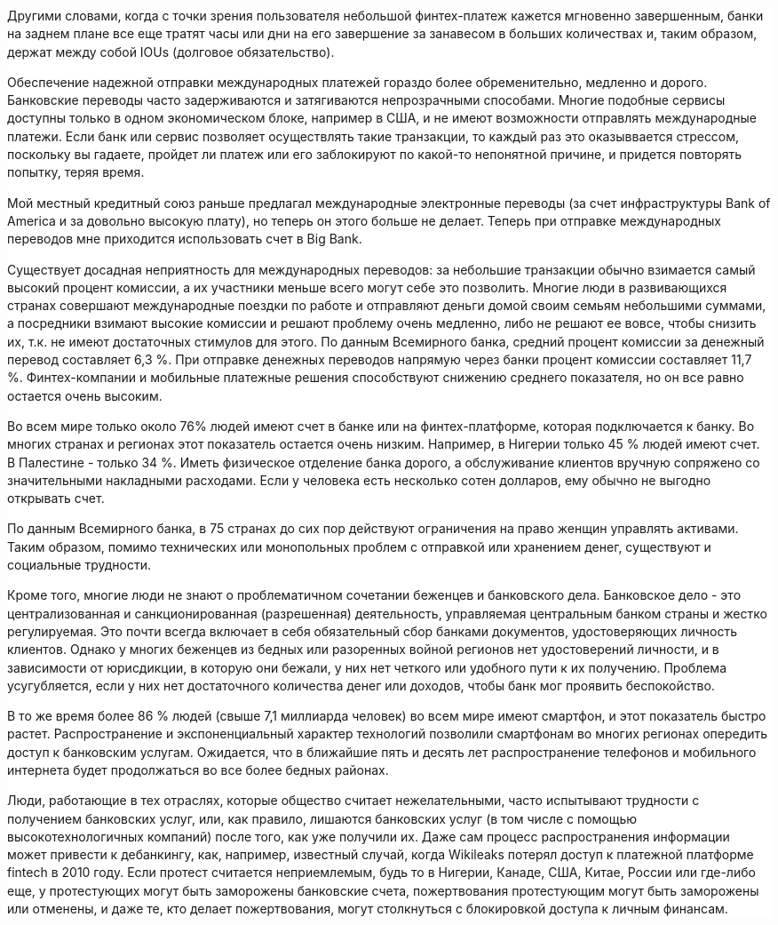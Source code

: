 Другими словами, когда с точки зрения пользователя небольшой финтех-платеж кажется мгновенно завершенным, банки на заднем плане все еще тратят часы или дни на его завершение за занавесом в больших количествах и, таким образом, держат между собой IOUs (долговое обязательство).

Обеспечение надежной отправки международных платежей гораздо более обременительно, медленно и дорого. Банковские переводы часто задерживаются и затягиваются непрозрачными способами. Многие подобные сервисы доступны только в одном экономическом блоке, например в США, и не имеют возможности отправлять международные платежи. Если банк или сервис позволяет осуществлять такие транзакции, то каждый раз это оказыввается стрессом, поскольку вы гадаете, пройдет ли платеж или его заблокируют по какой-то непонятной причине, и придется повторять попытку, теряя время.

Мой местный кредитный союз раньше предлагал международные электронные переводы (за счет инфраструктуры Bank of America и за довольно высокую плату), но теперь он этого больше не делает. Теперь при отправке международных переводов мне приходится использовать счет в Big Bank.

Существует досадная неприятность для международных переводов: за небольшие транзакции обычно взимается самый высокий процент комиссии, а их участники меньше всего могут себе это позволить. Многие люди в развивающихся странах совершают международные поездки по работе и отправляют деньги домой своим семьям небольшими суммами, а посредники взимают высокие комиссии и решают проблему очень медленно, либо не решают ее вовсе, чтобы снизить их, т.к. не имеют достаточных стимулов для этого. По данным Всемирного банка, средний процент комиссии за денежный перевод составляет 6,3 %. При отправке денежных переводов напрямую через банки процент комиссии составляет 11,7 %. Финтех-компании и мобильные платежные решения способствуют снижению среднего показателя, но он все равно остается очень высоким.

Во всем мире только около 76% людей имеют счет в банке или на финтех-платформе, которая подключается к банку. Во многих странах и регионах этот показатель остается очень низким. Например, в Нигерии только 45 % людей имеют счет. В Палестине - только 34 %. Иметь физическое отделение банка дорого, а обслуживание клиентов вручную сопряжено со значительными накладными расходами. Если у человека есть несколько сотен долларов, ему обычно не выгодно открывать счет.

По данным Всемирного банка, в 75 странах до сих пор действуют ограничения на право женщин управлять активами. Таким образом, помимо технических или монопольных проблем с отправкой или хранением денег, существуют и социальные трудности.

Кроме того, многие люди не знают о проблематичном сочетании беженцев и банковского дела. Банковское дело - это централизованная и санкционированная (разрешенная) деятельность, управляемая центральным банком страны и жестко регулируемая. Это почти всегда включает в себя обязательный сбор банками документов, удостоверяющих личность клиентов. Однако у многих беженцев из бедных или разоренных войной регионов нет удостоверений личности, и в зависимости от юрисдикции, в которую они бежали, у них нет четкого или удобного пути к их получению. Проблема усугубляется, если у них нет достаточного количества денег или доходов, чтобы банк мог проявить беспокойство.

В то же время более 86 % людей (свыше 7,1 миллиарда человек) во всем мире имеют смартфон, и этот показатель быстро растет. Распространение и экспоненциальный характер технологий позволили смартфонам во многих регионах опередить доступ к банковским услугам. Ожидается, что в ближайшие пять и десять лет распространение телефонов и мобильного интернета будет продолжаться во все более бедных районах.

Люди, работающие в тех отраслях, которые общество считает нежелательными, часто испытывают трудности с получением банковских услуг, или, как правило, лишаются банковских услуг (в том числе с помощью высокотехнологичных компаний) после того, как уже получили их. Даже сам процесс распространения информации может привести к дебанкингу, как, например, известный случай, когда Wikileaks потерял доступ к платежной платформе fintech в 2010 году. Если протест считается неприемлемым, будь то в Нигерии, Канаде, США, Китае, России или где-либо еще, у протестующих могут быть заморожены банковские счета, пожертвования протестующим могут быть заморожены или отменены, и даже те, кто делает пожертвования, могут столкнуться с блокировкой доступа к личным финансам.

